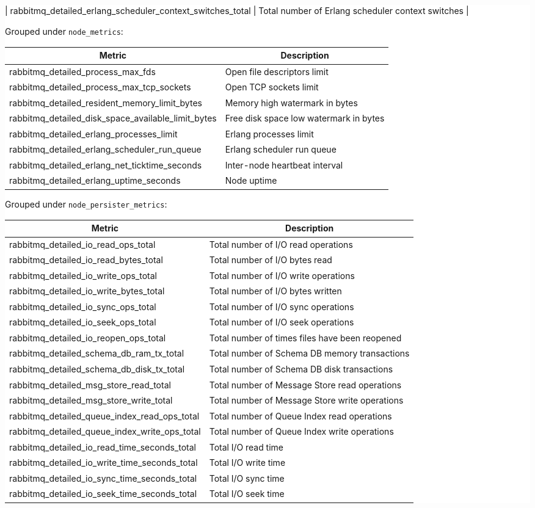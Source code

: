 | rabbitmq_detailed_erlang_scheduler_context_switches_total | Total number of Erlang scheduler context switches                     |

Grouped under `node_metrics`:

| Metric                                             | Description                            |
|----------------------------------------------------|----------------------------------------|
| rabbitmq_detailed_process_max_fds                  | Open file descriptors limit            |
| rabbitmq_detailed_process_max_tcp_sockets          | Open TCP sockets limit                 |
| rabbitmq_detailed_resident_memory_limit_bytes      | Memory high watermark in bytes         |
| rabbitmq_detailed_disk_space_available_limit_bytes | Free disk space low watermark in bytes |
| rabbitmq_detailed_erlang_processes_limit           | Erlang processes limit                 |
| rabbitmq_detailed_erlang_scheduler_run_queue       | Erlang scheduler run queue             |
| rabbitmq_detailed_erlang_net_ticktime_seconds      | Inter-node heartbeat interval          |
| rabbitmq_detailed_erlang_uptime_seconds            | Node uptime                            |


Grouped under `node_persister_metrics`:

| Metric                                                | Description                                          |
|-------------------------------------------------------|------------------------------------------------------|
| rabbitmq_detailed_io_read_ops_total                   | Total number of I/O read operations                  |
| rabbitmq_detailed_io_read_bytes_total                 | Total number of I/O bytes read                       |
| rabbitmq_detailed_io_write_ops_total                  | Total number of I/O write operations                 |
| rabbitmq_detailed_io_write_bytes_total                | Total number of I/O bytes written                    |
| rabbitmq_detailed_io_sync_ops_total                   | Total number of I/O sync operations                  |
| rabbitmq_detailed_io_seek_ops_total                   | Total number of I/O seek operations                  |
| rabbitmq_detailed_io_reopen_ops_total                 | Total number of times files have been reopened       |
| rabbitmq_detailed_schema_db_ram_tx_total              | Total number of Schema DB memory transactions        |
| rabbitmq_detailed_schema_db_disk_tx_total             | Total number of Schema DB disk transactions          |
| rabbitmq_detailed_msg_store_read_total                | Total number of Message Store read operations        |
| rabbitmq_detailed_msg_store_write_total               | Total number of Message Store write operations       |
| rabbitmq_detailed_queue_index_read_ops_total          | Total number of Queue Index read operations          |
| rabbitmq_detailed_queue_index_write_ops_total         | Total number of Queue Index write operations         |
| rabbitmq_detailed_io_read_time_seconds_total          | Total I/O read time                                  |
| rabbitmq_detailed_io_write_time_seconds_total         | Total I/O write time                                 |
| rabbitmq_detailed_io_sync_time_seconds_total          | Total I/O sync time                                  |
| rabbitmq_detailed_io_seek_time_seconds_total          | Total I/O seek time                                  |
